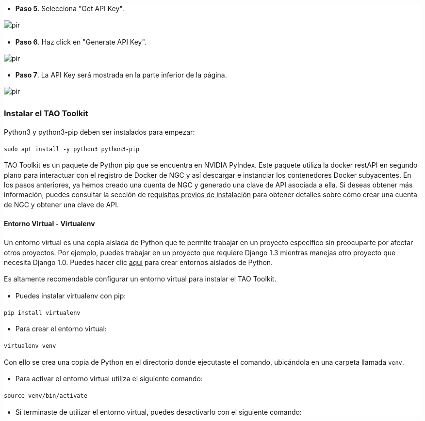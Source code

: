 - **Paso 5**. Selecciona "Get API Key".

<p style={{textAlign: 'center'}}><img src="https://files.seeedstudio.com/wiki/Multicamera-Jetson3.3/image-20220302021429846.png" alt="pir" width={800} height="auto" /></p>

- **Paso 6**. Haz click en "Generate API Key".

<p style={{textAlign: 'center'}}><img src="https://files.seeedstudio.com/wiki/Multicamera-Jetson3.3/image-20220302021504292.png" alt="pir" width={800} height="auto" /></p>

- **Paso 7**. La API Key será mostrada en la parte inferior de la página.

<p style={{textAlign: 'center'}}><img src="https://files.seeedstudio.com/wiki/Multicamera-Jetson3.3/image-20220302021630443.png" alt="pir" width={800} height="auto" /></p>

### Instalar el TAO Toolkit

Python3 y python3-pip deben ser instalados para empezar:

```shell
sudo apt install -y python3 python3-pip
```

TAO Toolkit es un paquete de Python pip que se encuentra en NVIDIA PyIndex. Este paquete utiliza la docker restAPI en segundo plano para interactuar con el registro de Docker de NGC y así descargar e instanciar los contenedores Docker subyacentes. En los pasos anteriores, ya hemos creado una cuenta de NGC y generado una clave de API asociada a ella. Si deseas obtener más información, puedes consultar la sección de [requisitos previos de instalación](https://docs.nvidia.com/tao/tao-toolkit/text/tao_toolkit_quick_start_guide.html#install-prereq) para obtener detalles sobre cómo crear una cuenta de NGC y obtener una clave de API.

#### **Entorno Virtual - Virtualenv**

Un entorno virtual es una copia aislada de Python que te permite trabajar en un proyecto específico sin preocuparte por afectar otros proyectos. Por ejemplo, puedes trabajar en un proyecto que requiere Django 1.3 mientras manejas otro proyecto que necesita Django 1.0. Puedes hacer clic [aquí](http://pypi.python.org/pypi/virtualenv) para crear entornos aislados de Python.

Es altamente recomendable configurar un entorno virtual para instalar el TAO Toolkit.

- Puedes instalar virtualenv con pip:

```shell
pip install virtualenv
```

- Para crear el entorno virtual:

```shell
virtualenv venv
```

Con ello se crea una copia de Python en el directorio donde ejecutaste el comando, ubicándola en una carpeta llamada `venv`.

- Para activar el entorno virtual utiliza el siguiente comando:

```shell
source venv/bin/activate
```

- Si terminaste de utilizar el entorno virtual, puedes desactivarlo con el siguiente comando:
